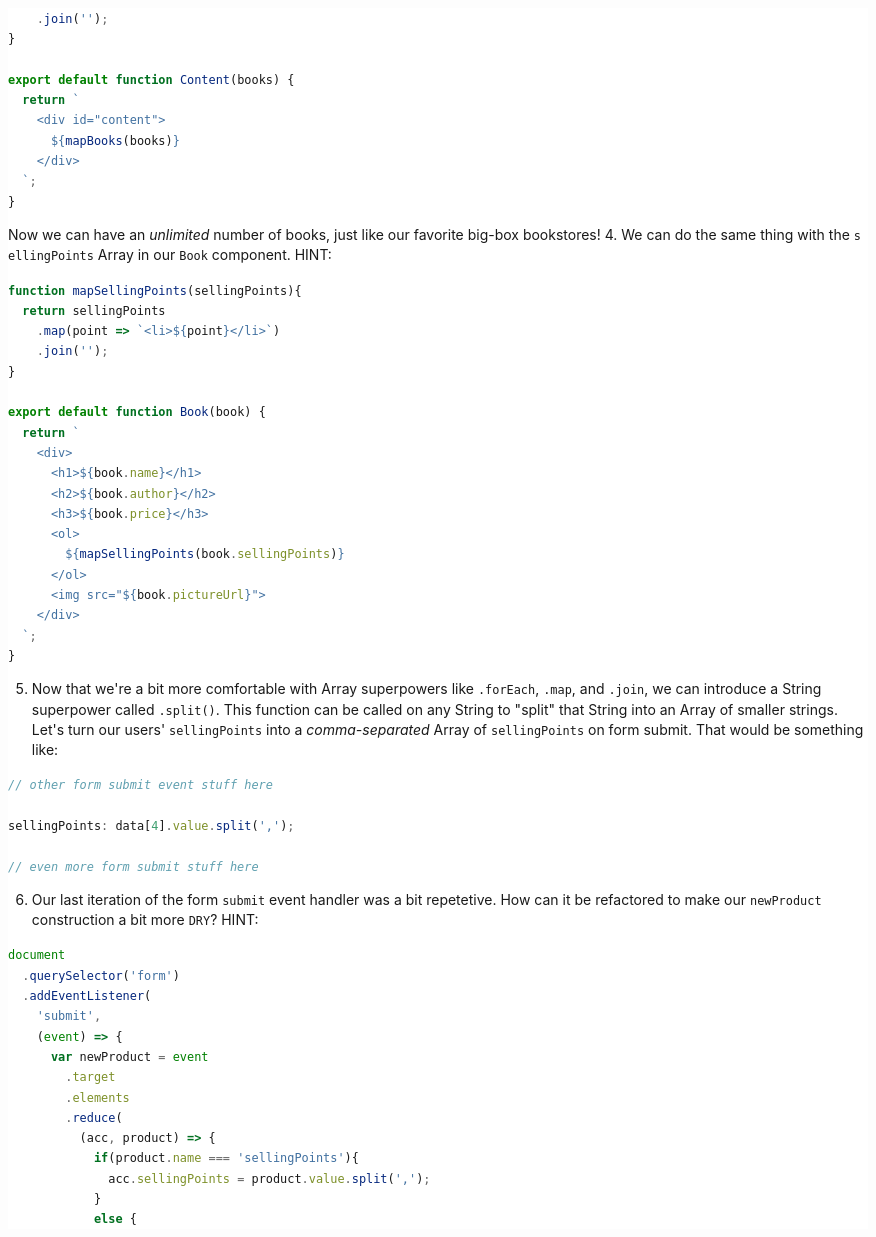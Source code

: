 ```javascript
    .join('');
}

export default function Content(books) {
  return `
    <div id="content">
      ${mapBooks(books)}
    </div>
  `;
}
```
Now we can have an _unlimited_ number of books, just like our favorite big-box bookstores!
4. We can do the same thing with the `sellingPoints` Array in our `Book` component. HINT:

  ```javascript
  function mapSellingPoints(sellingPoints){
    return sellingPoints
      .map(point => `<li>${point}</li>`)
      .join('');
  }

  export default function Book(book) {
    return `
      <div>
        <h1>${book.name}</h1>
        <h2>${book.author}</h2>
        <h3>${book.price}</h3>
        <ol>
          ${mapSellingPoints(book.sellingPoints)}        
        </ol>
        <img src="${book.pictureUrl}">
      </div>
    `;
  }
  ```
5. Now that we're a bit more comfortable with Array superpowers like `.forEach`, `.map`, and `.join`, we can introduce a String superpower called `.split()`. This function can be called on any String to "split" that String into an Array of smaller strings. Let's turn our users' `sellingPoints` into a _comma-separated_ Array of `sellingPoints` on form submit. That would be something like:

```javascript
// other form submit event stuff here

sellingPoints: data[4].value.split(',');

// even more form submit stuff here
```
6. Our last iteration of the form `submit` event handler was a bit repetetive. How can it be refactored to make our `newProduct` construction a bit more `DRY`? HINT:

```javascript
document
  .querySelector('form')
  .addEventListener(
    'submit',
    (event) => {
      var newProduct = event
        .target
        .elements
        .reduce(
          (acc, product) => {
            if(product.name === 'sellingPoints'){
              acc.sellingPoints = product.value.split(',');
            }
            else {
```